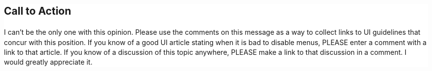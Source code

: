 ## Call to Action

I can’t be the only one with this opinion. Please use the comments on this message as a way to collect links to UI guidelines that concur with this position. If you know of a good UI article stating when it is bad to disable menus, PLEASE enter a comment with a link to that article. If you know of a discussion of this topic anywhere, PLEASE make a link to that discussion in a comment. I would greatly appreciate it.
